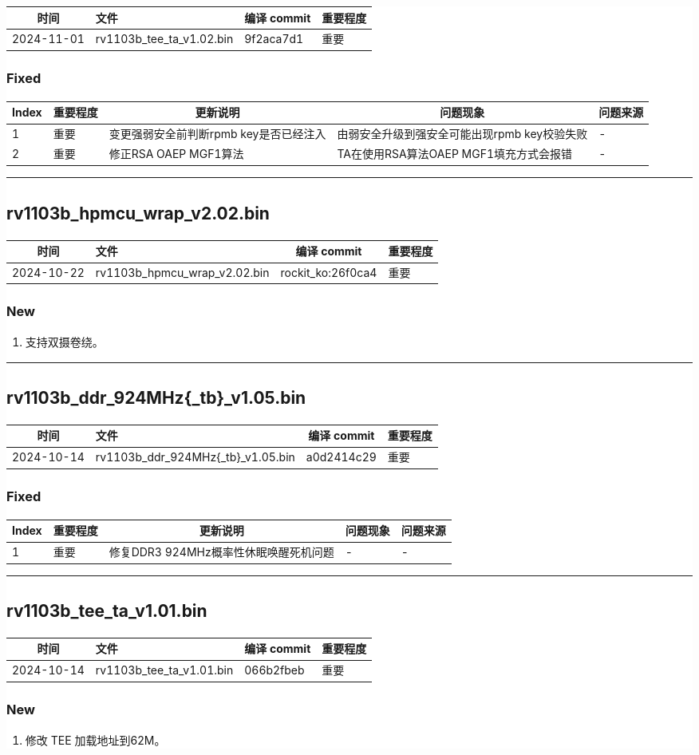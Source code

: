 | 时间       | 文件                     | 编译 commit | 重要程度 |
| ---------- | :----------------------- | ----------- | -------- |
| 2024-11-01 | rv1103b_tee_ta_v1.02.bin | 9f2aca7d1   | 重要     |

### Fixed

| Index | 重要程度 | 更新说明                               | 问题现象                                     | 问题来源 |
| ----- | -------- | -------------------------------------- | -------------------------------------------- | -------- |
| 1     | 重要     | 变更强弱安全前判断rpmb key是否已经注入 | 由弱安全升级到强安全可能出现rpmb key校验失败 | -        |
| 2     | 重要     | 修正RSA OAEP MGF1算法                  | TA在使用RSA算法OAEP MGF1填充方式会报错       | -        |

------

## rv1103b_hpmcu_wrap_v2.02.bin

| 时间       | 文件                         | 编译 commit      | 重要程度 |
| ---------- | :--------------------------- | ---------------- | -------- |
| 2024-10-22 | rv1103b_hpmcu_wrap_v2.02.bin | rockit_ko:26f0ca4 | 重要     |

### New

1. 支持双摄卷绕。

------

## rv1103b_ddr_924MHz{_tb}_v1.05.bin

| 时间       | 文件                                     | 编译 commit | 重要程度 |
| ---------- | :--------------------------------------- | ----------- | -------- |
| 2024-10-14 | rv1103b_ddr_924MHz{_tb}_v1.05.bin        | a0d2414c29  | 重要     |

### Fixed

| Index | 重要程度 | 更新说明                              | 问题现象 | 问题来源 |
| ----- | -------- | ------------------------------------- | -------- | -------- |
| 1     | 重要     | 修复DDR3 924MHz概率性休眠唤醒死机问题 | -        | -        |

------

## rv1103b_tee_ta_v1.01.bin

| 时间       | 文件                     | 编译 commit | 重要程度 |
| ---------- | :----------------------- | ----------- | -------- |
| 2024-10-14 | rv1103b_tee_ta_v1.01.bin | 066b2fbeb   | 重要     |

### New

1. 修改 TEE 加载地址到62M。
